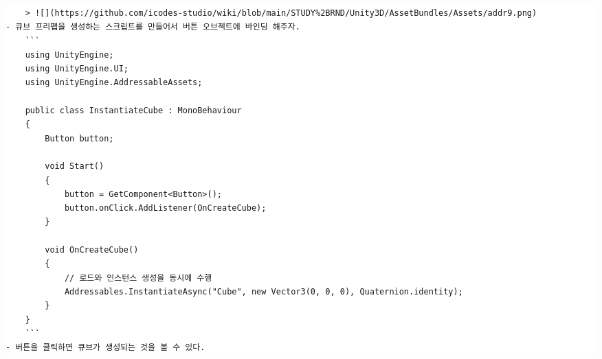         > ![](https://github.com/icodes-studio/wiki/blob/main/STUDY%2BRND/Unity3D/AssetBundles/Assets/addr9.png)
    - 큐브 프리팹을 생성하는 스크립트를 만들어서 버튼 오브젝트에 바인딩 해주자.
        ```
        using UnityEngine;
        using UnityEngine.UI;
        using UnityEngine.AddressableAssets;

        public class InstantiateCube : MonoBehaviour
        {
            Button button;

            void Start()
            {
                button = GetComponent<Button>();
                button.onClick.AddListener(OnCreateCube);
            }

            void OnCreateCube()
            {
                // 로드와 인스턴스 생성을 동시에 수행
                Addressables.InstantiateAsync("Cube", new Vector3(0, 0, 0), Quaternion.identity);
            }
        }
        ```
    - 버튼을 클릭하면 큐브가 생성되는 것을 볼 수 있다.
